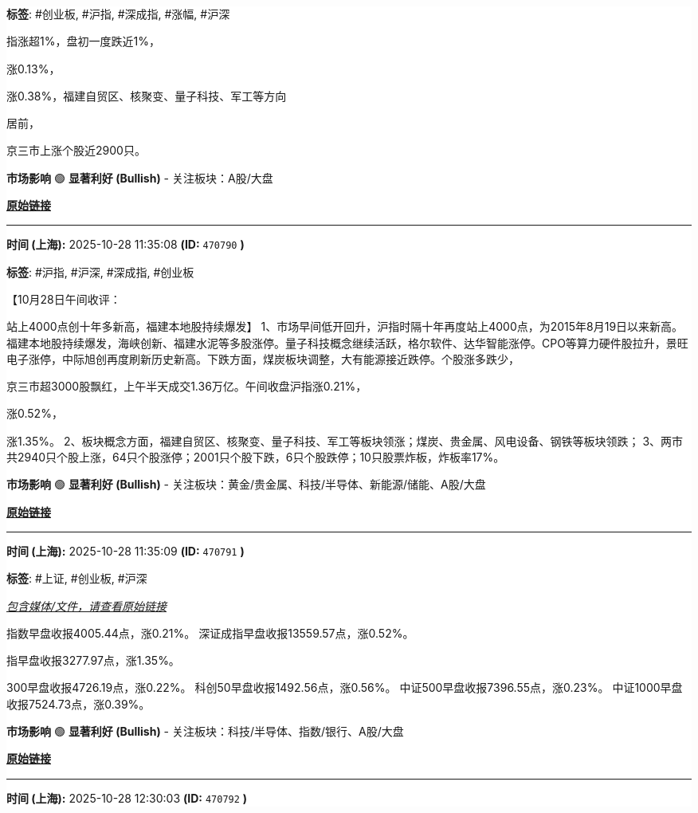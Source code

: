 **标签**: #创业板, #沪指, #深成指, #涨幅, #沪深

指涨超1%，盘初一度跌近1%，

涨0.13%，

涨0.38%，福建自贸区、核聚变、量子科技、军工等方向

居前，

京三市上涨个股近2900只。

**市场影响** 🟢 **显著利好 (Bullish)** - 关注板块：A股/大盘

**[原始链接](https://t.me/FinanceNewsDaily/470789)**

---
**时间 (上海):** 2025-10-28 11:35:08 **(ID:** `470790` **)**

**标签**: #沪指, #沪深, #深成指, #创业板

【10月28日午间收评：

站上4000点创十年多新高，福建本地股持续爆发】
1、市场早间低开回升，沪指时隔十年再度站上4000点，为2015年8月19日以来新高。福建本地股持续爆发，海峡创新、福建水泥等多股涨停。量子科技概念继续活跃，格尔软件、达华智能涨停。CPO等算力硬件股拉升，景旺电子涨停，中际旭创再度刷新历史新高。下跌方面，煤炭板块调整，大有能源接近跌停。个股涨多跌少，

京三市超3000股飘红，上午半天成交1.36万亿。午间收盘沪指涨0.21%，

涨0.52%，

涨1.35%。
2、板块概念方面，福建自贸区、核聚变、量子科技、军工等板块领涨；煤炭、贵金属、风电设备、钢铁等板块领跌；
3、两市共2940只个股上涨，64只个股涨停；2001只个股下跌，6只个股跌停；10只股票炸板，炸板率17%。

**市场影响** 🟢 **显著利好 (Bullish)** - 关注板块：黄金/贵金属、科技/半导体、新能源/储能、A股/大盘

**[原始链接](https://t.me/FinanceNewsDaily/470790)**

---
**时间 (上海):** 2025-10-28 11:35:09 **(ID:** `470791` **)**

**标签**: #上证, #创业板, #沪深

*[包含媒体/文件，请查看原始链接](https://t.me/s/FinanceNewsDaily)*

指数早盘收报4005.44点，涨0.21%。
深证成指早盘收报13559.57点，涨0.52%。

指早盘收报3277.97点，涨1.35%。

300早盘收报4726.19点，涨0.22%。
科创50早盘收报1492.56点，涨0.56%。
中证500早盘收报7396.55点，涨0.23%。
中证1000早盘收报7524.73点，涨0.39%。

**市场影响** 🟢 **显著利好 (Bullish)** - 关注板块：科技/半导体、指数/银行、A股/大盘

**[原始链接](https://t.me/FinanceNewsDaily/470791)**

---
**时间 (上海):** 2025-10-28 12:30:03 **(ID:** `470792` **)**
